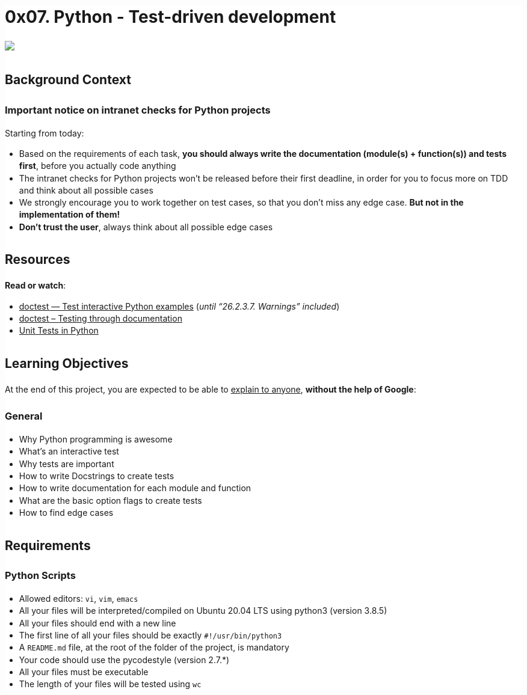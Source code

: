 # 0x07. Python - Test-driven development

![](https://s3.amazonaws.com/intranet-projects-files/holbertonschool-higher-level_programming+/246/giphy-4.gif)

## Background Context

### Important notice on intranet checks for Python projects

Starting from today:

-   Based on the requirements of each task,  **you should always write the documentation (module(s) + function(s)) and tests first**, before you actually code anything
-   The intranet checks for Python projects won’t be released before their first deadline, in order for you to focus more on TDD and think about all possible cases
-   We strongly encourage you to work together on test cases, so that you don’t miss any edge case.  **But not in the implementation of them!**
-   **Don’t trust the user**, always think about all possible edge cases

## Resources

**Read or watch**:

-   [doctest — Test interactive Python examples](https://intranet.hbtn.io/rltoken/alaT1C9CeCbkRKh-yjMRww "doctest — Test interactive Python examples")  (_until “26.2.3.7. Warnings” included_)
-   [doctest – Testing through documentation](https://intranet.hbtn.io/rltoken/cpEYbv_Z55QrSVRiuG5tUw "doctest – Testing through documentation")
-   [Unit Tests in Python](https://intranet.hbtn.io/rltoken/CELicn3K8hODQsWZak_h0g "Unit Tests in Python")

## Learning Objectives

At the end of this project, you are expected to be able to  [explain to anyone](https://intranet.hbtn.io/rltoken/a62WHzzKGDnndm6_qPJB1Q "explain to anyone"),  **without the help of Google**:

### General

-   Why Python programming is awesome
-   What’s an interactive test
-   Why tests are important
-   How to write Docstrings to create tests
-   How to write documentation for each module and function
-   What are the basic option flags to create tests
-   How to find edge cases

## Requirements

### Python Scripts

-   Allowed editors:  `vi`,  `vim`,  `emacs`
-   All your files will be interpreted/compiled on Ubuntu 20.04 LTS using python3 (version 3.8.5)
-   All your files should end with a new line
-   The first line of all your files should be exactly  `#!/usr/bin/python3`
-   A  `README.md`  file, at the root of the folder of the project, is mandatory
-   Your code should use the pycodestyle (version 2.7.*)
-   All your files must be executable
-   The length of your files will be tested using  `wc`
